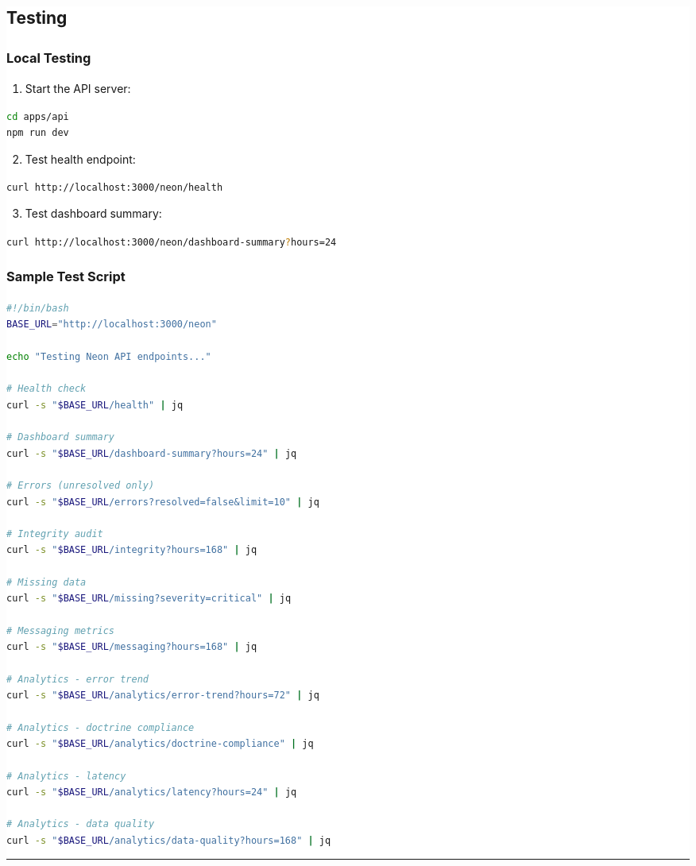 
## Testing

### Local Testing

1. Start the API server:
```bash
cd apps/api
npm run dev
```

2. Test health endpoint:
```bash
curl http://localhost:3000/neon/health
```

3. Test dashboard summary:
```bash
curl http://localhost:3000/neon/dashboard-summary?hours=24
```

### Sample Test Script

```bash
#!/bin/bash
BASE_URL="http://localhost:3000/neon"

echo "Testing Neon API endpoints..."

# Health check
curl -s "$BASE_URL/health" | jq

# Dashboard summary
curl -s "$BASE_URL/dashboard-summary?hours=24" | jq

# Errors (unresolved only)
curl -s "$BASE_URL/errors?resolved=false&limit=10" | jq

# Integrity audit
curl -s "$BASE_URL/integrity?hours=168" | jq

# Missing data
curl -s "$BASE_URL/missing?severity=critical" | jq

# Messaging metrics
curl -s "$BASE_URL/messaging?hours=168" | jq

# Analytics - error trend
curl -s "$BASE_URL/analytics/error-trend?hours=72" | jq

# Analytics - doctrine compliance
curl -s "$BASE_URL/analytics/doctrine-compliance" | jq

# Analytics - latency
curl -s "$BASE_URL/analytics/latency?hours=24" | jq

# Analytics - data quality
curl -s "$BASE_URL/analytics/data-quality?hours=168" | jq
```

---